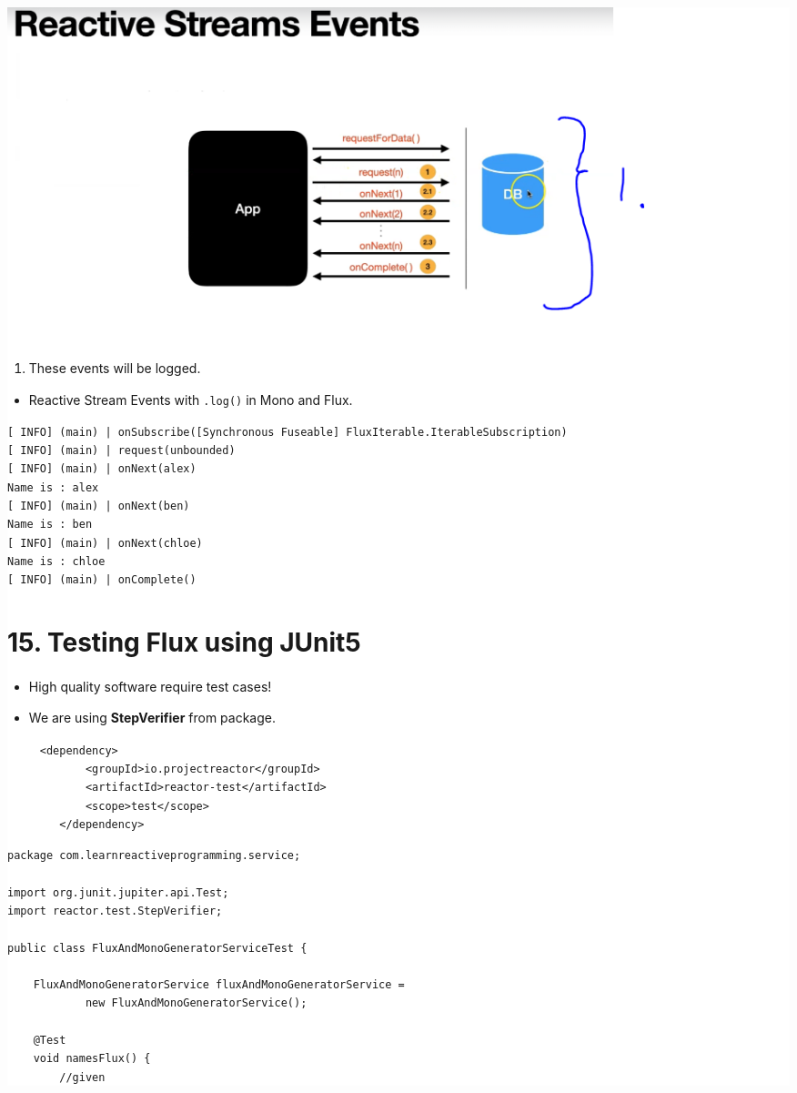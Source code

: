 <img src="eventAgain.PNG" alt="reactive programming" width="700"/>

1. These events will be logged.

- Reactive Stream Events with `.log()` in Mono and Flux.

```
[ INFO] (main) | onSubscribe([Synchronous Fuseable] FluxIterable.IterableSubscription)
[ INFO] (main) | request(unbounded)
[ INFO] (main) | onNext(alex)
Name is : alex
[ INFO] (main) | onNext(ben)
Name is : ben
[ INFO] (main) | onNext(chloe)
Name is : chloe
[ INFO] (main) | onComplete()
```

# 15. Testing Flux using JUnit5

- High quality software require test cases!

- We are using **StepVerifier** from package.

```
     <dependency>
            <groupId>io.projectreactor</groupId>
            <artifactId>reactor-test</artifactId>
            <scope>test</scope>
        </dependency>
```

```
package com.learnreactiveprogramming.service;

import org.junit.jupiter.api.Test;
import reactor.test.StepVerifier;

public class FluxAndMonoGeneratorServiceTest {

    FluxAndMonoGeneratorService fluxAndMonoGeneratorService =
            new FluxAndMonoGeneratorService();

    @Test
    void namesFlux() {
        //given
```
